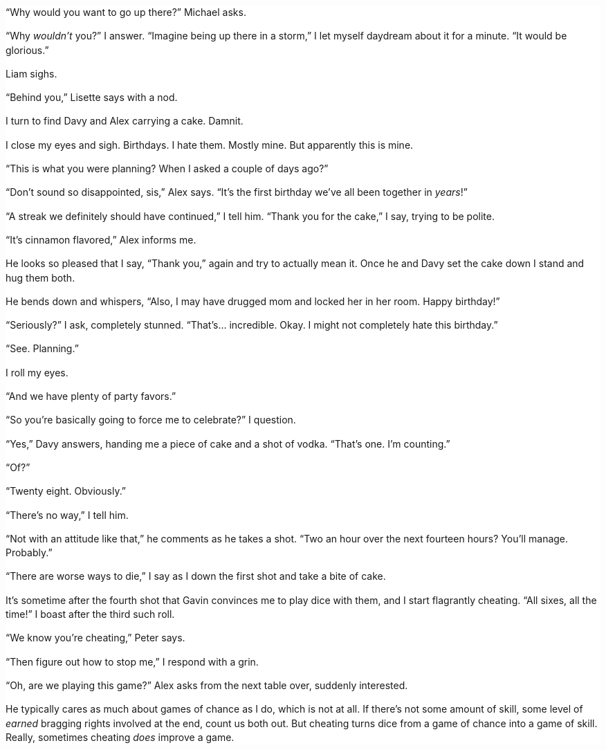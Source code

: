 “Why would you want to go up there?” Michael asks.

“Why *wouldn’t* you?” I answer. “Imagine being up there in a storm,” I let myself daydream about it for a minute. “It would be glorious.”

Liam sighs.

“Behind you,” Lisette says with a nod.

I turn to find Davy and Alex carrying a cake. Damnit.

I close my eyes and sigh. Birthdays. I hate them. Mostly mine. But apparently this is mine.

“This is what you were planning? When I asked a couple of days ago?”

“Don’t sound so disappointed, sis,” Alex says. “It’s the first birthday we’ve all been together in *years*!”

“A streak we definitely should have continued,” I tell him. “Thank you for the cake,” I say, trying to be polite.

“It’s cinnamon flavored,” Alex informs me.

He looks so pleased that I say, “Thank you,” again and try to actually mean it. Once he and Davy set the cake down I stand and hug them both.

He bends down and whispers, “Also, I may have drugged mom and locked her in her room. Happy birthday!”

“Seriously?” I ask, completely stunned. “That’s… incredible. Okay. I might not completely hate this birthday.”

“See. Planning.”

I roll my eyes.

“And we have plenty of party favors.”

“So you’re basically going to force me to celebrate?” I question.

“Yes,” Davy answers, handing me a piece of cake and a shot of vodka. “That’s one. I’m counting.”

“Of?”

“Twenty eight. Obviously.”

“There’s no way,” I tell him.

“Not with an attitude like that,” he comments as he takes a shot. “Two an hour over the next fourteen hours? You’ll manage. Probably.”

“There are worse ways to die,” I say as I down the first shot and take a bite of cake.

It’s sometime after the fourth shot that Gavin convinces me to play dice with them, and I start flagrantly cheating. “All sixes, all the time!” I boast after the third such roll.

“We know you’re cheating,” Peter says.

“Then figure out how to stop me,” I respond with a grin.

“Oh, are we playing this game?” Alex asks from the next table over, suddenly interested.

He typically cares as much about games of chance as I do, which is not at all. If there’s not some amount of skill, some level of *earned* bragging rights involved at the end, count us both out. But cheating turns dice from a game of chance into a game of skill. Really, sometimes cheating *does* improve a game.
